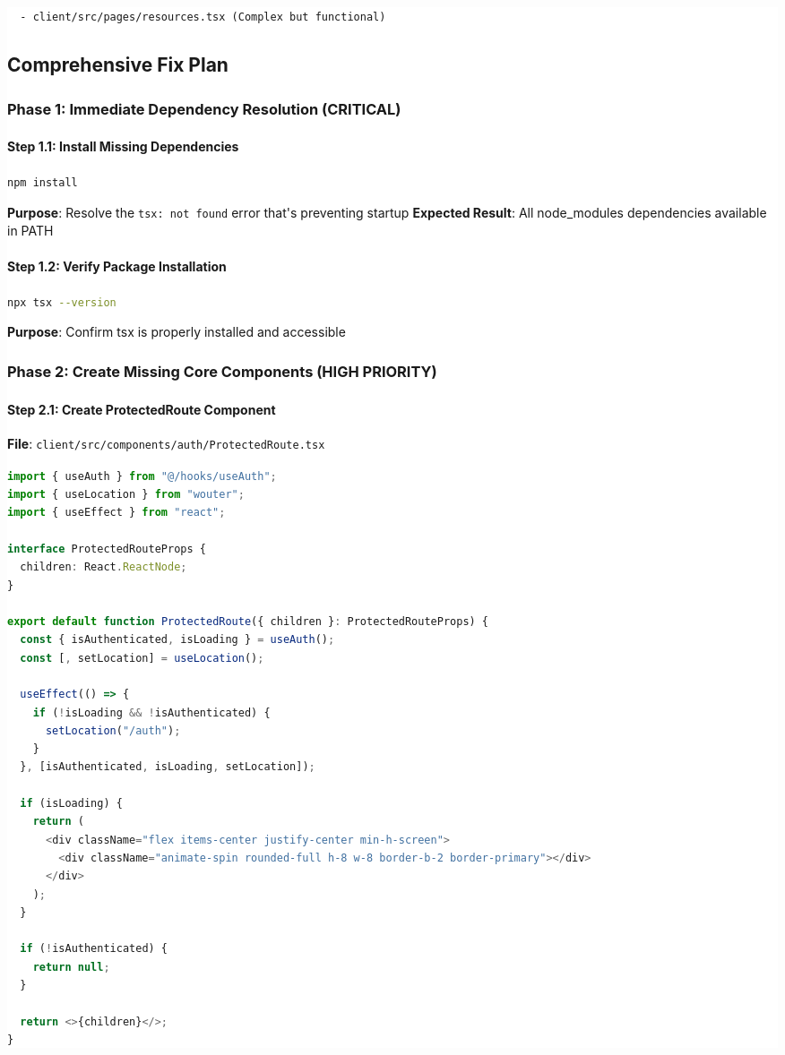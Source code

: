 ```
  - client/src/pages/resources.tsx (Complex but functional)
```

## Comprehensive Fix Plan

### Phase 1: Immediate Dependency Resolution (CRITICAL)

#### Step 1.1: Install Missing Dependencies
```bash
npm install
```
**Purpose**: Resolve the `tsx: not found` error that's preventing startup
**Expected Result**: All node_modules dependencies available in PATH

#### Step 1.2: Verify Package Installation
```bash
npx tsx --version
```
**Purpose**: Confirm tsx is properly installed and accessible

### Phase 2: Create Missing Core Components (HIGH PRIORITY)

#### Step 2.1: Create ProtectedRoute Component
**File**: `client/src/components/auth/ProtectedRoute.tsx`
```typescript
import { useAuth } from "@/hooks/useAuth";
import { useLocation } from "wouter";
import { useEffect } from "react";

interface ProtectedRouteProps {
  children: React.ReactNode;
}

export default function ProtectedRoute({ children }: ProtectedRouteProps) {
  const { isAuthenticated, isLoading } = useAuth();
  const [, setLocation] = useLocation();

  useEffect(() => {
    if (!isLoading && !isAuthenticated) {
      setLocation("/auth");
    }
  }, [isAuthenticated, isLoading, setLocation]);

  if (isLoading) {
    return (
      <div className="flex items-center justify-center min-h-screen">
        <div className="animate-spin rounded-full h-8 w-8 border-b-2 border-primary"></div>
      </div>
    );
  }

  if (!isAuthenticated) {
    return null;
  }

  return <>{children}</>;
}
```
